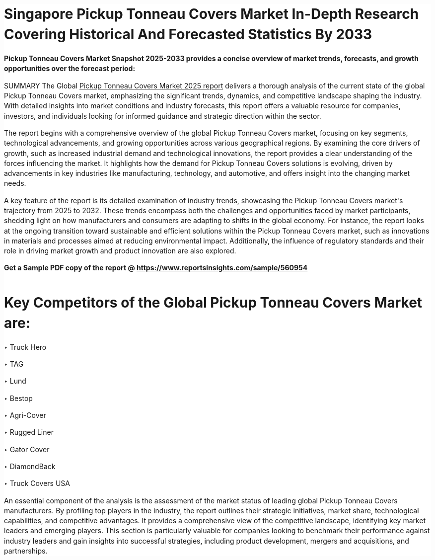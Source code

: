 # Singapore Pickup Tonneau Covers Market In-Depth Research Covering Historical And Forecasted Statistics By 2033

<strong>Pickup Tonneau Covers Market Snapshot 2025-2033 provides a concise overview of market trends, forecasts, and growth opportunities over the forecast period:</strong>

SUMMARY The Global <a href=https://www.reportsinsights.com/sample/560954>Pickup Tonneau Covers Market 2025 report</a> delivers a thorough analysis of the current state of the global Pickup Tonneau Covers market, emphasizing the significant trends, dynamics, and competitive landscape shaping the industry. With detailed insights into market conditions and industry forecasts, this report offers a valuable resource for companies, investors, and individuals looking for informed guidance and strategic direction within the sector.

The report begins with a comprehensive overview of the global Pickup Tonneau Covers market, focusing on key segments, technological advancements, and growing opportunities across various geographical regions. By examining the core drivers of growth, such as increased industrial demand and technological innovations, the report provides a clear understanding of the forces influencing the market. It highlights how the demand for Pickup Tonneau Covers solutions is evolving, driven by advancements in key industries like manufacturing, technology, and automotive, and offers insight into the changing market needs.

A key feature of the report is its detailed examination of industry trends, showcasing the Pickup Tonneau Covers market's trajectory from 2025 to 2032. These trends encompass both the challenges and opportunities faced by market participants, shedding light on how manufacturers and consumers are adapting to shifts in the global economy. For instance, the report looks at the ongoing transition toward sustainable and efficient solutions within the Pickup Tonneau Covers market, such as innovations in materials and processes aimed at reducing environmental impact. Additionally, the influence of regulatory standards and their role in driving market growth and product innovation are also explored.

<strong>Get a Sample PDF copy of the report @ <a href=https://www.reportsinsights.com/sample/560954>https://www.reportsinsights.com/sample/560954</a></strong>

# <strong>Key Competitors of the Global Pickup Tonneau Covers Market are:</strong>

‣ Truck Hero

‣ TAG

‣ Lund

‣ Bestop

‣ Agri-Cover

‣ Rugged Liner

‣ Gator Cover

‣ DiamondBack

‣ Truck Covers USA

An essential component of the analysis is the assessment of the market status of leading global Pickup Tonneau Covers manufacturers. By profiling top players in the industry, the report outlines their strategic initiatives, market share, technological capabilities, and competitive advantages. It provides a comprehensive view of the competitive landscape, identifying key market leaders and emerging players. This section is particularly valuable for companies looking to benchmark their performance against industry leaders and gain insights into successful strategies, including product development, mergers and acquisitions, and partnerships.

